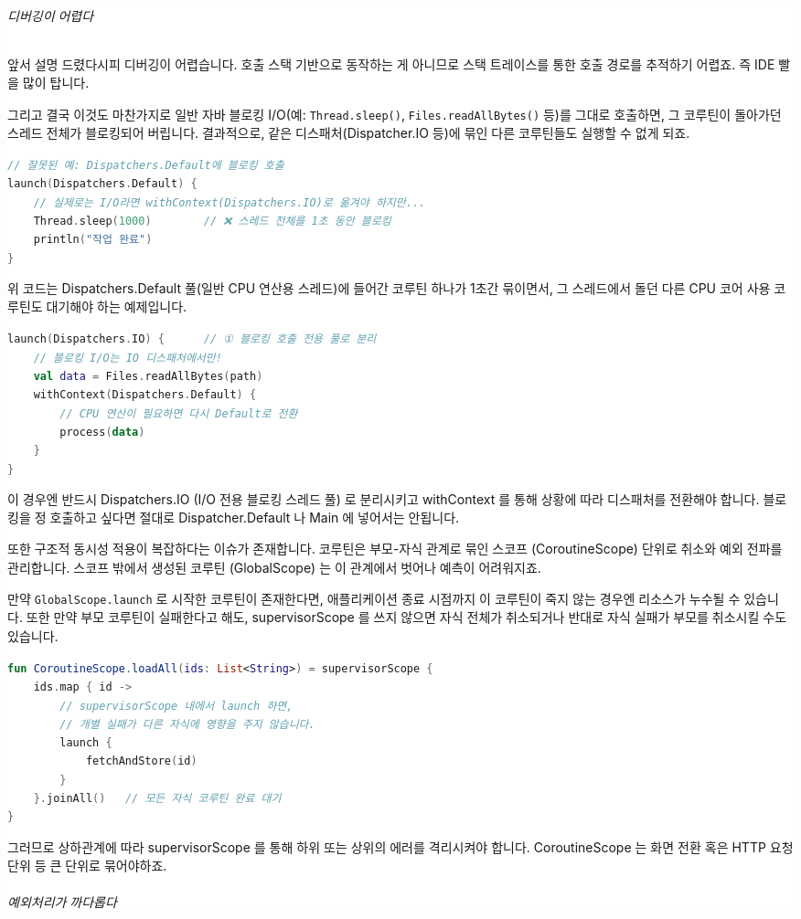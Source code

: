 ###### 디버깅이 어렵다

앞서 설명 드렸다시피 디버깅이 어렵습니다. 호출 스택 기반으로 동작하는 게 아니므로 스택 트레이스를 통한 호출 경로를 추적하기 어렵죠. 즉 IDE 빨을 많이 탑니다.

그리고 결국 이것도 마찬가지로 일반 자바 블로킹 I/O(예: `Thread.sleep()`, `Files.readAllBytes()` 등)를 그대로 호출하면, 그 코루틴이 돌아가던 스레드 전체가 블로킹되어 버립니다.
결과적으로, 같은 디스패처(Dispatcher.IO 등)에 묶인 다른 코루틴들도 실행할 수 없게 되죠.

```kotlin
// 잘못된 예: Dispatchers.Default에 블로킹 호출
launch(Dispatchers.Default) {
    // 실제로는 I/O라면 withContext(Dispatchers.IO)로 옮겨야 하지만...
    Thread.sleep(1000)        // ❌ 스레드 전체를 1초 동안 블로킹
    println("작업 완료")
}
```

위 코드는 Dispatchers.Default 풀(일반 CPU 연산용 스레드)에 들어간 코루틴 하나가 1초간 묶이면서, 그 스레드에서 돌던 다른 CPU 코어 사용 코루틴도 대기해야 하는 예제입니다.

```kotlin
launch(Dispatchers.IO) {      // ① 블로킹 호출 전용 풀로 분리
    // 블로킹 I/O는 IO 디스패처에서만!
    val data = Files.readAllBytes(path)  
    withContext(Dispatchers.Default) {  
        // CPU 연산이 필요하면 다시 Default로 전환
        process(data)
    }
}
```

이 경우엔 반드시 Dispatchers.IO (I/O 전용 블로킹 스레드 풀) 로 분리시키고 withContext 를 통해 상황에 따라 디스패처를 전환해야 합니다. 블로킹을 정 호출하고 싶다면 절대로 Dispatcher.Default 나 Main 에 넣어서는 안됩니다.

또한 구조적 동시성 적용이 복잡하다는 이슈가 존재합니다. 코루틴은 부모-자식 관계로 묶인 스코프 (CoroutineScope) 단위로 취소와 예외 전파를 관리합니다. 스코프 밖에서 생성된 코루틴 (GlobalScope) 는 이 관계에서 벗어나 예측이 어려워지죠.

만약 `GlobalScope.launch` 로 시작한 코루틴이 존재한다면, 애플리케이션 종료 시점까지 이 코루틴이 죽지 않는 경우엔 리소스가 누수될 수 있습니다. 또한 만약 부모 코루틴이 실패한다고 해도, supervisorScope 를 쓰지 않으면 자식 전체가 취소되거나 반대로 자식 실패가 부모를 취소시킬 수도 있습니다.

```kotlin
fun CoroutineScope.loadAll(ids: List<String>) = supervisorScope {
    ids.map { id ->
        // supervisorScope 내에서 launch 하면,
        // 개별 실패가 다른 자식에 영향을 주지 않습니다.
        launch {
            fetchAndStore(id)
        }
    }.joinAll()   // 모든 자식 코루틴 완료 대기
}
```

그러므로 상하관계에 따라 supervisorScope 를 통해 하위 또는 상위의 에러를 격리시켜야 합니다. CoroutineScope 는 화면 전환 혹은 HTTP 요청 단위 등 큰 단위로 묶어야하죠.

###### 예외처리가 까다롭다
